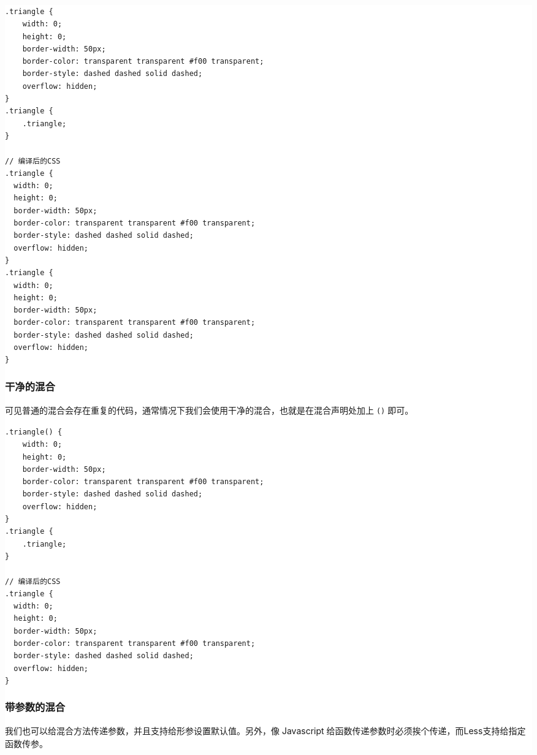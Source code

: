 ```less
.triangle {
    width: 0;
    height: 0;
    border-width: 50px;
    border-color: transparent transparent #f00 transparent;
    border-style: dashed dashed solid dashed;
    overflow: hidden;
}
.triangle {
    .triangle;
}

// 编译后的CSS
.triangle {
  width: 0;
  height: 0;
  border-width: 50px;
  border-color: transparent transparent #f00 transparent;
  border-style: dashed dashed solid dashed;
  overflow: hidden;
}
.triangle {
  width: 0;
  height: 0;
  border-width: 50px;
  border-color: transparent transparent #f00 transparent;
  border-style: dashed dashed solid dashed;
  overflow: hidden;
}
```

### 干净的混合
可见普通的混合会存在重复的代码，通常情况下我们会使用干净的混合，也就是在混合声明处加上 `()` 即可。

```less
.triangle() {
    width: 0;
    height: 0;
    border-width: 50px;
    border-color: transparent transparent #f00 transparent;
    border-style: dashed dashed solid dashed;
    overflow: hidden;
}
.triangle {
    .triangle;
}

// 编译后的CSS
.triangle {
  width: 0;
  height: 0;
  border-width: 50px;
  border-color: transparent transparent #f00 transparent;
  border-style: dashed dashed solid dashed;
  overflow: hidden;
}
```
### 带参数的混合
我们也可以给混合方法传递参数，并且支持给形参设置默认值。另外，像 Javascript 给函数传递参数时必须挨个传递，而Less支持给指定函数传参。
